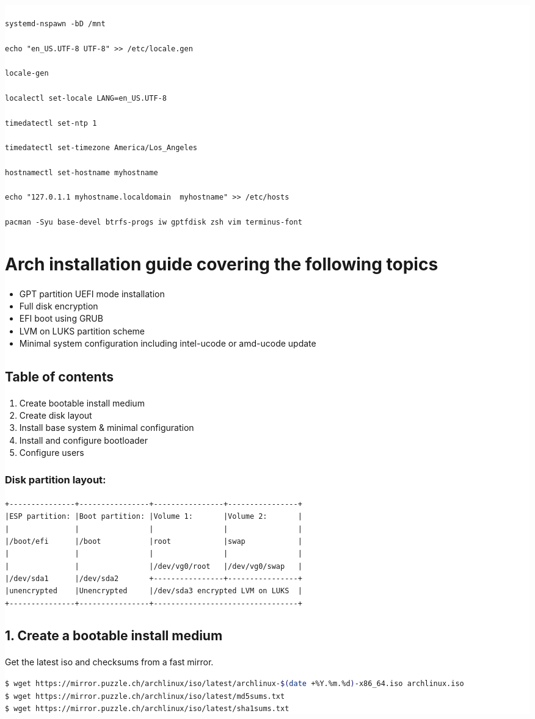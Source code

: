``` shell

systemd-nspawn -bD /mnt

echo "en_US.UTF-8 UTF-8" >> /etc/locale.gen

locale-gen

localectl set-locale LANG=en_US.UTF-8

timedatectl set-ntp 1

timedatectl set-timezone America/Los_Angeles

hostnamectl set-hostname myhostname

echo "127.0.1.1	myhostname.localdomain	myhostname" >> /etc/hosts

pacman -Syu base-devel btrfs-progs iw gptfdisk zsh vim terminus-font
```
# Arch installation guide covering the following topics
* GPT partition UEFI mode installation
* Full disk encryption 
* EFI boot using GRUB
* LVM on LUKS partition scheme
* Minimal system configuration including intel-ucode or amd-ucode update

## Table of contents
1. Create bootable install medium
2. Create disk layout
3. Install base system & minimal configuration
4. Install and configure bootloader
5. Configure users

### Disk partition layout:
```
+---------------+----------------+----------------+----------------+
|ESP partition: |Boot partition: |Volume 1:       |Volume 2:       |
|               |                |                |                |
|/boot/efi      |/boot           |root            |swap            |
|               |                |                |                |
|               |                |/dev/vg0/root   |/dev/vg0/swap   |
|/dev/sda1      |/dev/sda2       +----------------+----------------+
|unencrypted    |Unencrypted     |/dev/sda3 encrypted LVM on LUKS  |
+---------------+----------------+---------------------------------+
```
## 1. Create a bootable install medium

Get the latest iso and checksums from a fast mirror. 
```bash
$ wget https://mirror.puzzle.ch/archlinux/iso/latest/archlinux-$(date +%Y.%m.%d)-x86_64.iso archlinux.iso
$ wget https://mirror.puzzle.ch/archlinux/iso/latest/md5sums.txt
$ wget https://mirror.puzzle.ch/archlinux/iso/latest/sha1sums.txt
```
